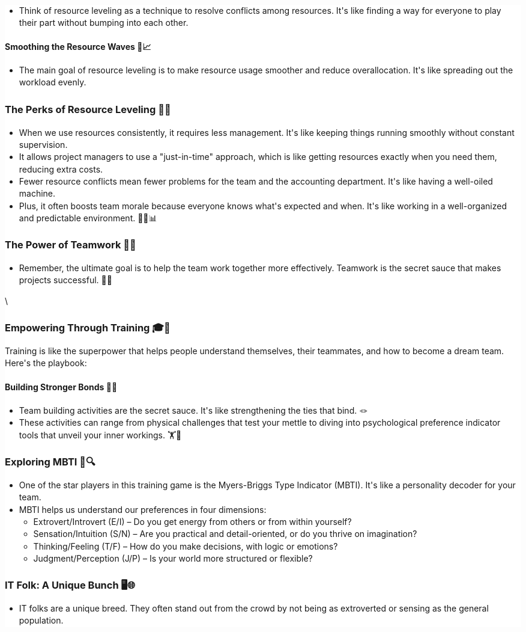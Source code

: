 * Think of resource leveling as a technique to resolve conflicts among resources. It's like finding a way for everyone to play their part without bumping into each other.

#### Smoothing the Resource Waves 🌊📈

* The main goal of resource leveling is to make resource usage smoother and reduce overallocation. It's like spreading out the workload evenly.

### The Perks of Resource Leveling 🎉💼

* When we use resources consistently, it requires less management. It's like keeping things running smoothly without constant supervision.
* It allows project managers to use a "just-in-time" approach, which is like getting resources exactly when you need them, reducing extra costs.
* Fewer resource conflicts mean fewer problems for the team and the accounting department. It's like having a well-oiled machine.
* Plus, it often boosts team morale because everyone knows what's expected and when. It's like working in a well-organized and predictable environment. 🌟🏢📊

### The Power of Teamwork 🤝👥

* Remember, the ultimate goal is to help the team work together more effectively. Teamwork is the secret sauce that makes projects successful. 🚀🌟

\


### Empowering Through Training 🎓💪

Training is like the superpower that helps people understand themselves, their teammates, and how to become a dream team. Here's the playbook:

#### Building Stronger Bonds 🤝🔗

* Team building activities are the secret sauce. It's like strengthening the ties that bind. 🪢
* These activities can range from physical challenges that test your mettle to diving into psychological preference indicator tools that unveil your inner workings. 🏋️🧠

### Exploring MBTI 🧐🔍

* One of the star players in this training game is the Myers-Briggs Type Indicator (MBTI). It's like a personality decoder for your team.
* MBTI helps us understand our preferences in four dimensions:
  * Extrovert/Introvert (E/I) – Do you get energy from others or from within yourself?
  * Sensation/Intuition (S/N) – Are you practical and detail-oriented, or do you thrive on imagination?
  * Thinking/Feeling (T/F) – How do you make decisions, with logic or emotions?
  * Judgment/Perception (J/P) – Is your world more structured or flexible?

### IT Folk: A Unique Bunch 🖥️🌐

* IT folks are a unique breed. They often stand out from the crowd by not being as extroverted or sensing as the general population.
